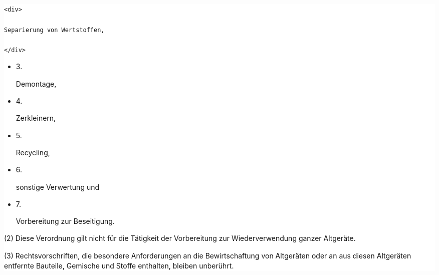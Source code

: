     <div>
    
    Separierung von Wertstoffen,
    
    </div>

  - 3\.
    
    <div>
    
    Demontage,
    
    </div>

  - 4\.
    
    <div>
    
    Zerkleinern,
    
    </div>

  - 5\.
    
    <div>
    
    Recycling,
    
    </div>

  - 6\.
    
    <div>
    
    sonstige Verwertung und
    
    </div>

  - 7\.
    
    <div>
    
    Vorbereitung zur Beseitigung.
    
    </div>

</div>

<div class="jurAbsatz">

(2) Diese Verordnung gilt nicht für die Tätigkeit der Vorbereitung zur
Wiederverwendung ganzer Altgeräte.

</div>

<div class="jurAbsatz">

(3) Rechtsvorschriften, die besondere Anforderungen an die
Bewirtschaftung von Altgeräten oder an aus diesen Altgeräten entfernte
Bauteile, Gemische und Stoffe enthalten, bleiben unberührt.

</div>

<div class="jurAbsatz">
